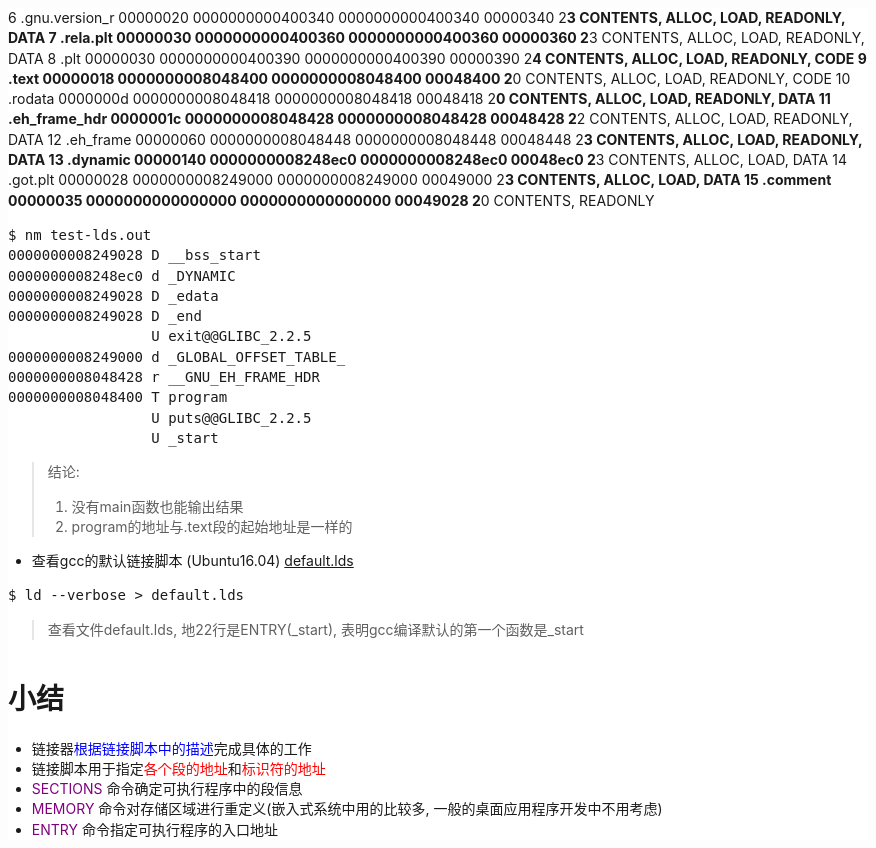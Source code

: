   6 .gnu.version_r 00000020  0000000000400340  0000000000400340  00000340  2**3
                  CONTENTS, ALLOC, LOAD, READONLY, DATA
  7 .rela.plt     00000030  0000000000400360  0000000000400360  00000360  2**3
                  CONTENTS, ALLOC, LOAD, READONLY, DATA
  8 .plt          00000030  0000000000400390  0000000000400390  00000390  2**4
                  CONTENTS, ALLOC, LOAD, READONLY, CODE
  9 .text         00000018  0000000008048400  0000000008048400  00048400  2**0
                  CONTENTS, ALLOC, LOAD, READONLY, CODE
 10 .rodata       0000000d  0000000008048418  0000000008048418  00048418  2**0
                  CONTENTS, ALLOC, LOAD, READONLY, DATA
 11 .eh_frame_hdr 0000001c  0000000008048428  0000000008048428  00048428  2**2
                  CONTENTS, ALLOC, LOAD, READONLY, DATA
 12 .eh_frame     00000060  0000000008048448  0000000008048448  00048448  2**3
                  CONTENTS, ALLOC, LOAD, READONLY, DATA
 13 .dynamic      00000140  0000000008248ec0  0000000008248ec0  00048ec0  2**3
                  CONTENTS, ALLOC, LOAD, DATA
 14 .got.plt      00000028  0000000008249000  0000000008249000  00049000  2**3
                  CONTENTS, ALLOC, LOAD, DATA
 15 .comment      00000035  0000000000000000  0000000000000000  00049028  2**0
                  CONTENTS, READONLY
</pre>
<pre style=" background-color:#fff">
$ nm test-lds.out
0000000008249028 D __bss_start
0000000008248ec0 d _DYNAMIC
0000000008249028 D _edata
0000000008249028 D _end
                 U exit@@GLIBC_2.2.5
0000000008249000 d _GLOBAL_OFFSET_TABLE_
0000000008048428 r __GNU_EH_FRAME_HDR
0000000008048400 T program
                 U puts@@GLIBC_2.2.5
                 U _start
</pre>
> 结论:
> 1. 没有main函数也能输出结果
> 2. program的地址与.text段的起始地址是一样的

- 查看gcc的默认链接脚本 (Ubuntu16.04)
    [default.lds](vx_images/_v_images_08/default.lds)
<pre style=" background-color:#fff">
$ ld --verbose > default.lds
</pre>
>查看文件default.lds, 地22行是ENTRY(_start), 表明gcc编译默认的第一个函数是_start
# 小结
- 链接器<font color=blue>根据链接脚本中的描述</font>完成具体的工作
- 链接脚本用于指定<font color=red>各个段的地址</font>和<font color=red>标识符的地址</font>
- <font color=purple>SECTIONS</font> 命令确定可执行程序中的段信息
- <font color=purple>MEMORY</font> 命令对存储区域进行重定义(嵌入式系统中用的比较多, 一般的桌面应用程序开发中不用考虑)
- <font color=purple>ENTRY</font> 命令指定可执行程序的入口地址

